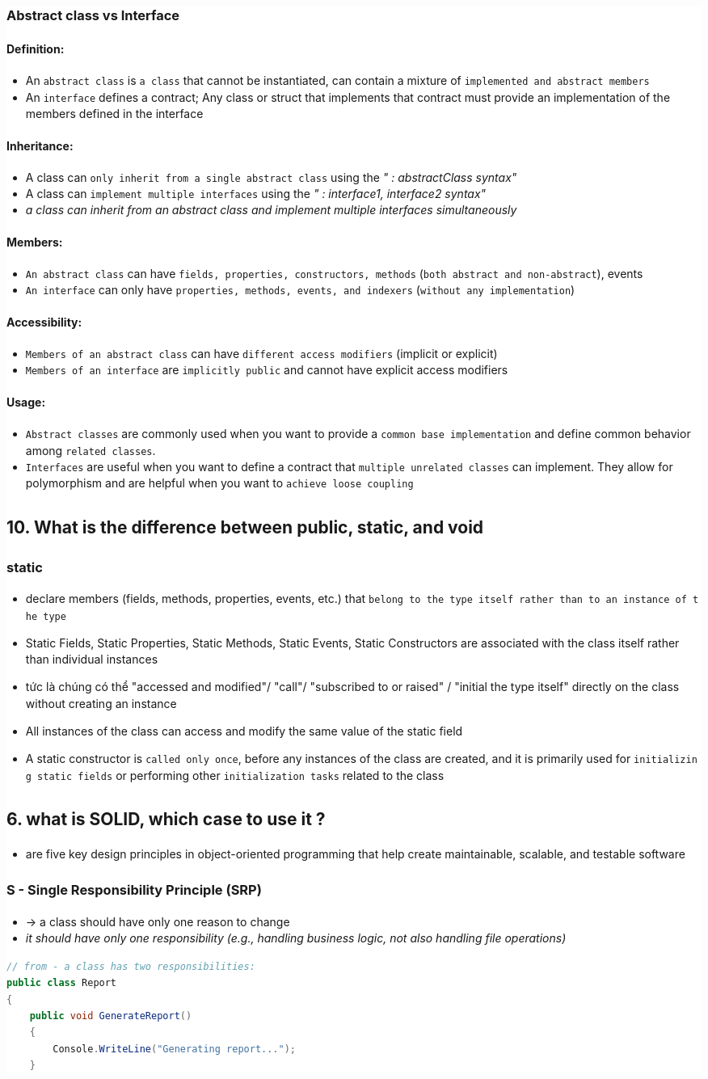### Abstract class vs Interface
#### Definition:
* An `abstract class` is `a class` that cannot be instantiated, can contain a mixture of `implemented and abstract members`
* An `interface` defines a contract; Any class or struct that implements that contract must provide an implementation of the members defined in the interface

#### Inheritance:
* A class can `only inherit from a single abstract class` using the _" : abstractClass syntax"_
* A class can `implement multiple interfaces` using the _" : interface1, interface2 syntax"_
* _a class can inherit from an abstract class and implement multiple interfaces simultaneously_

#### Members: 
* `An abstract class` can have `fields, properties, constructors, methods` (`both abstract and non-abstract`), events
* `An interface` can only have `properties, methods, events, and indexers` (`without any implementation`)

#### Accessibility:
* `Members of an abstract class` can have `different access modifiers` (implicit or explicit)
* `Members of an interface` are `implicitly public` and cannot have explicit access modifiers

#### Usage:
* `Abstract classes` are commonly used when you want to provide a `common base implementation` and define common behavior among `related classes`.
* `Interfaces` are useful when you want to define a contract that `multiple unrelated classes` can implement. They allow for polymorphism and are helpful when you want to `achieve loose coupling`

## 10. What is the difference between public, static, and void
### static
* declare members (fields, methods, properties, events, etc.) that `belong to the type itself rather than to an instance of the type`

* Static Fields, Static Properties, Static Methods, Static Events, Static Constructors are associated with the class itself rather than individual instances
* tức là chúng có thể "accessed and modified"/ "call"/ "subscribed to or raised" / "initial the type itself" directly on the class without creating an instance

* All instances of the class can access and modify the same value of the static field
* A static constructor is `called only once`, before any instances of the class are created, and it is primarily used for `initializing static fields` or performing other `initialization tasks` related to the class

## 6. what is SOLID, which case to use it ?
*  are five key design principles in object-oriented programming that help create maintainable, scalable, and testable software

### S - Single Responsibility Principle (SRP)
* -> a class should have only one reason to change
* _it should have only one responsibility (e.g., handling business logic, not also handling file operations)_
```cs
// from - a class has two responsibilities:
public class Report
{
    public void GenerateReport() 
    {
        Console.WriteLine("Generating report...");
    }

```